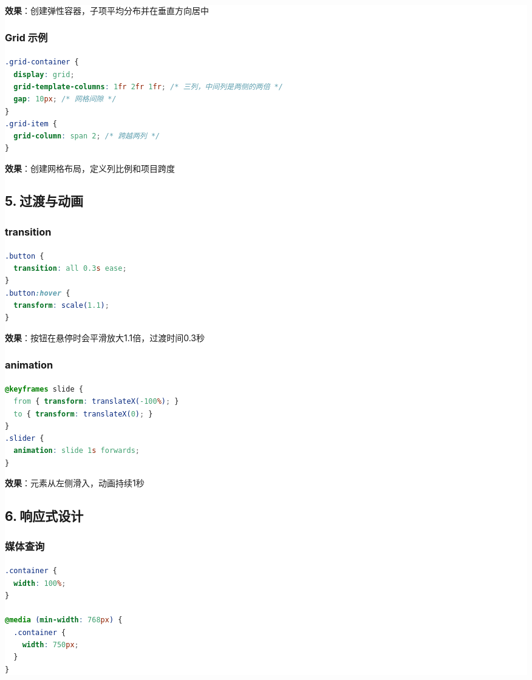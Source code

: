 **效果**：创建弹性容器，子项平均分布并在垂直方向居中

### Grid 示例

```css
.grid-container {
  display: grid;
  grid-template-columns: 1fr 2fr 1fr; /* 三列，中间列是两侧的两倍 */
  gap: 10px; /* 网格间隙 */
}
.grid-item {
  grid-column: span 2; /* 跨越两列 */
}
```

**效果**：创建网格布局，定义列比例和项目跨度

## 5. 过渡与动画

### transition

```css
.button {
  transition: all 0.3s ease;
}
.button:hover {
  transform: scale(1.1);
}
```

**效果**：按钮在悬停时会平滑放大1.1倍，过渡时间0.3秒

### animation

```css
@keyframes slide {
  from { transform: translateX(-100%); }
  to { transform: translateX(0); }
}
.slider {
  animation: slide 1s forwards;
}
```

**效果**：元素从左侧滑入，动画持续1秒

## 6. 响应式设计

### 媒体查询

```css
.container {
  width: 100%;
}

@media (min-width: 768px) {
  .container {
    width: 750px;
  }
}
```
